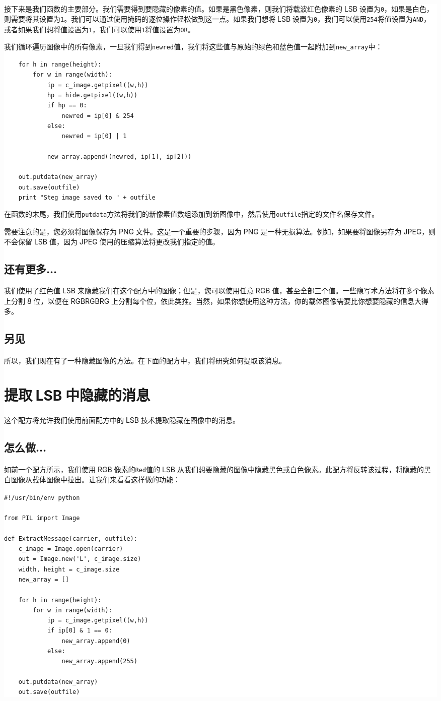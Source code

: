 接下来是我们函数的主要部分。我们需要得到要隐藏的像素的值。如果是黑色像素，则我们将载波红色像素的 LSB 设置为`0`，如果是白色，则需要将其设置为`1`。我们可以通过使用掩码的逐位操作轻松做到这一点。如果我们想将 LSB 设置为`0`，我们可以使用`254`将值设置为`AND`，或者如果我们想将值设置为`1`，我们可以使用`1`将值设置为`OR`。

我们循环遍历图像中的所有像素，一旦我们得到`newred`值，我们将这些值与原始的绿色和蓝色值一起附加到`new_array`中：

```
    for h in range(height):
        for w in range(width):
            ip = c_image.getpixel((w,h))
            hp = hide.getpixel((w,h))
            if hp == 0: 
                newred = ip[0] & 254
            else: 
                newred = ip[0] | 1

            new_array.append((newred, ip[1], ip[2]))

    out.putdata(new_array)
    out.save(outfile)
    print "Steg image saved to " + outfile
```

在函数的末尾，我们使用`putdata`方法将我们的新像素值数组添加到新图像中，然后使用`outfile`指定的文件名保存文件。

需要注意的是，您必须将图像保存为 PNG 文件。这是一个重要的步骤，因为 PNG 是一种无损算法。例如，如果要将图像另存为 JPEG，则不会保留 LSB 值，因为 JPEG 使用的压缩算法将更改我们指定的值。

## 还有更多…

我们使用了红色值 LSB 来隐藏我们在这个配方中的图像；但是，您可以使用任意 RGB 值，甚至全部三个值。一些隐写术方法将在多个像素上分割 8 位，以便在 RGBRGBRG 上分割每个位，依此类推。当然，如果你想使用这种方法，你的载体图像需要比你想要隐藏的信息大得多。

## 另见

所以，我们现在有了一种隐藏图像的方法。在下面的配方中，我们将研究如何提取该消息。

# 提取 LSB 中隐藏的消息

这个配方将允许我们使用前面配方中的 LSB 技术提取隐藏在图像中的消息。

## 怎么做…

如前一个配方所示，我们使用 RGB 像素的`Red`值的 LSB 从我们想要隐藏的图像中隐藏黑色或白色像素。此配方将反转该过程，将隐藏的黑白图像从载体图像中拉出。让我们来看看这样做的功能：

```
#!/usr/bin/env python

from PIL import Image

def ExtractMessage(carrier, outfile):
    c_image = Image.open(carrier)
    out = Image.new('L', c_image.size)
    width, height = c_image.size
    new_array = []

    for h in range(height):
        for w in range(width):
            ip = c_image.getpixel((w,h))
            if ip[0] & 1 == 0:
                new_array.append(0)
            else:
                new_array.append(255)

    out.putdata(new_array)
    out.save(outfile)
```
